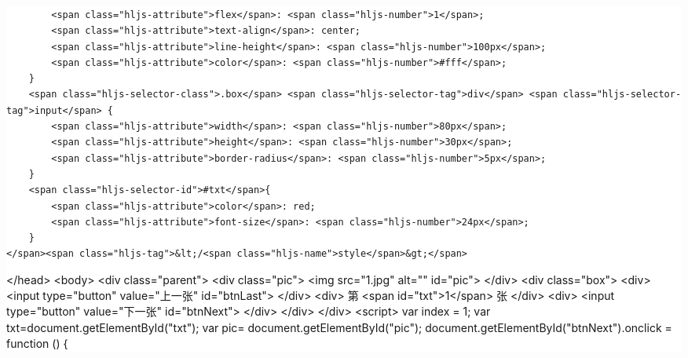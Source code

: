             <span class="hljs-attribute">flex</span>: <span class="hljs-number">1</span>;
            <span class="hljs-attribute">text-align</span>: center;
            <span class="hljs-attribute">line-height</span>: <span class="hljs-number">100px</span>;
            <span class="hljs-attribute">color</span>: <span class="hljs-number">#fff</span>;
        }
        <span class="hljs-selector-class">.box</span> <span class="hljs-selector-tag">div</span> <span class="hljs-selector-tag">input</span> {
            <span class="hljs-attribute">width</span>: <span class="hljs-number">80px</span>;
            <span class="hljs-attribute">height</span>: <span class="hljs-number">30px</span>;
            <span class="hljs-attribute">border-radius</span>: <span class="hljs-number">5px</span>;
        }
        <span class="hljs-selector-id">#txt</span>{
            <span class="hljs-attribute">color</span>: red;
            <span class="hljs-attribute">font-size</span>: <span class="hljs-number">24px</span>;
        }
    </span><span class="hljs-tag">&lt;/<span class="hljs-name">style</span>&gt;</span>
<span class="hljs-tag">&lt;/<span class="hljs-name">head</span>&gt;</span>
<span class="hljs-tag">&lt;<span class="hljs-name">body</span>&gt;</span>
   <span class="hljs-tag">&lt;<span class="hljs-name">div</span> <span class="hljs-attr">class</span>=<span class="hljs-string">&quot;parent&quot;</span>&gt;</span>
        <span class="hljs-tag">&lt;<span class="hljs-name">div</span> <span class="hljs-attr">class</span>=<span class="hljs-string">&quot;pic&quot;</span>&gt;</span>
            <span class="hljs-tag">&lt;<span class="hljs-name">img</span> <span class="hljs-attr">src</span>=<span class="hljs-string">&quot;1.jpg&quot;</span> <span class="hljs-attr">alt</span>=<span class="hljs-string">&quot;&quot;</span> <span class="hljs-attr">id</span>=<span class="hljs-string">&quot;pic&quot;</span>&gt;</span>
        <span class="hljs-tag">&lt;/<span class="hljs-name">div</span>&gt;</span>
        <span class="hljs-tag">&lt;<span class="hljs-name">div</span> <span class="hljs-attr">class</span>=<span class="hljs-string">&quot;box&quot;</span>&gt;</span>
            <span class="hljs-tag">&lt;<span class="hljs-name">div</span>&gt;</span>
                <span class="hljs-tag">&lt;<span class="hljs-name">input</span> <span class="hljs-attr">type</span>=<span class="hljs-string">&quot;button&quot;</span> <span class="hljs-attr">value</span>=<span class="hljs-string">&quot;&#x4E0A;&#x4E00;&#x5F20;&quot;</span> <span class="hljs-attr">id</span>=<span class="hljs-string">&quot;btnLast&quot;</span>&gt;</span>
            <span class="hljs-tag">&lt;/<span class="hljs-name">div</span>&gt;</span>
            <span class="hljs-tag">&lt;<span class="hljs-name">div</span>&gt;</span>
                &#x7B2C; <span class="hljs-tag">&lt;<span class="hljs-name">span</span> <span class="hljs-attr">id</span>=<span class="hljs-string">&quot;txt&quot;</span>&gt;</span>1<span class="hljs-tag">&lt;/<span class="hljs-name">span</span>&gt;</span> &#x5F20;
            <span class="hljs-tag">&lt;/<span class="hljs-name">div</span>&gt;</span>
            <span class="hljs-tag">&lt;<span class="hljs-name">div</span>&gt;</span>
                <span class="hljs-tag">&lt;<span class="hljs-name">input</span> <span class="hljs-attr">type</span>=<span class="hljs-string">&quot;button&quot;</span> <span class="hljs-attr">value</span>=<span class="hljs-string">&quot;&#x4E0B;&#x4E00;&#x5F20;&quot;</span> <span class="hljs-attr">id</span>=<span class="hljs-string">&quot;btnNext&quot;</span>&gt;</span>
            <span class="hljs-tag">&lt;/<span class="hljs-name">div</span>&gt;</span>
        <span class="hljs-tag">&lt;/<span class="hljs-name">div</span>&gt;</span>
    <span class="hljs-tag">&lt;/<span class="hljs-name">div</span>&gt;</span>
    <span class="hljs-tag">&lt;<span class="hljs-name">script</span>&gt;</span><span class="javascript">
        <span class="hljs-keyword">var</span> index = <span class="hljs-number">1</span>;
        <span class="hljs-keyword">var</span> txt=<span class="hljs-built_in">document</span>.getElementById(<span class="hljs-string">&quot;txt&quot;</span>);
        <span class="hljs-keyword">var</span> pic= <span class="hljs-built_in">document</span>.getElementById(<span class="hljs-string">&quot;pic&quot;</span>);
        <span class="hljs-built_in">document</span>.getElementById(<span class="hljs-string">&quot;btnNext&quot;</span>).onclick = <span class="hljs-function"><span class="hljs-keyword">function</span> (<span class="hljs-params"></span>) </span>{
